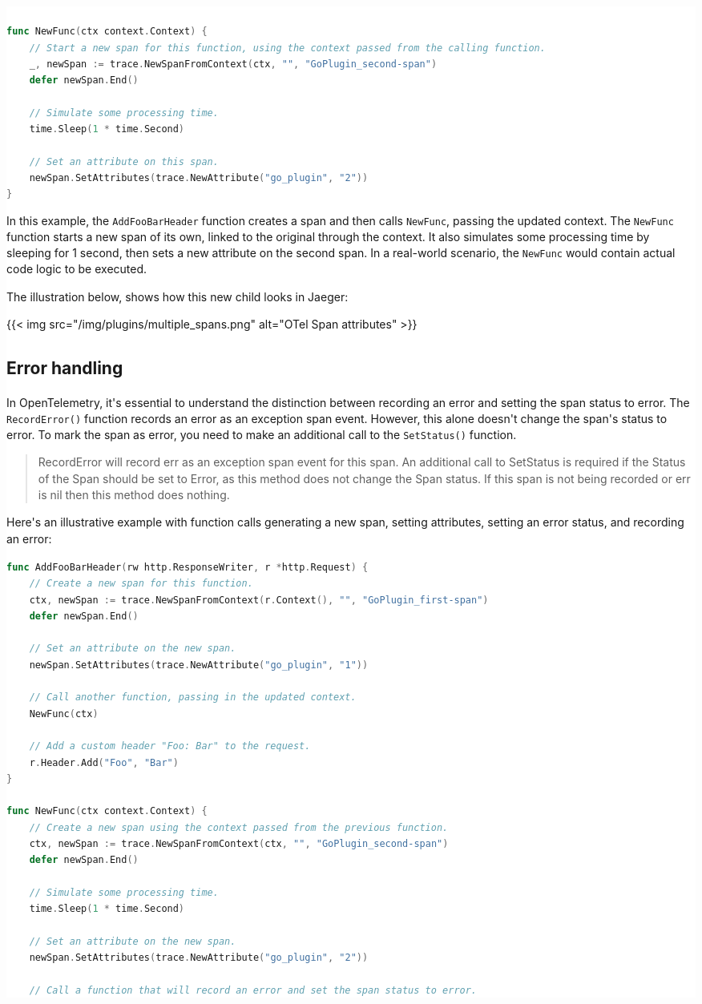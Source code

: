 ```go

func NewFunc(ctx context.Context) {
	// Start a new span for this function, using the context passed from the calling function.
	_, newSpan := trace.NewSpanFromContext(ctx, "", "GoPlugin_second-span")
	defer newSpan.End()

	// Simulate some processing time.
	time.Sleep(1 * time.Second)

	// Set an attribute on this span.
	newSpan.SetAttributes(trace.NewAttribute("go_plugin", "2"))
}
```

In this example, the `AddFooBarHeader` function creates a span and then calls `NewFunc`, passing the updated context. The `NewFunc` function starts a new span of its own, linked to the original through the context. It also simulates some processing time by sleeping for 1 second, then sets a new attribute on the second span. In a real-world scenario, the `NewFunc` would contain actual code logic to be executed.

The illustration below, shows how this new child looks in Jaeger:

{{< img src="/img/plugins/multiple_spans.png" alt="OTel Span attributes" >}}

## Error handling

In OpenTelemetry, it's essential to understand the distinction between recording an error and setting the span status to error. The `RecordError()` function records an error as an exception span event. However, this alone doesn't change the span's status to error. To mark the span as error, you need to make an additional call to the `SetStatus()` function.

> RecordError will record err as an exception span event for this span. An additional call to SetStatus is required if the Status of the Span should be set to Error, as this method does not change the Span status. If this span is not being recorded or err is nil then this method does nothing.

Here's an illustrative example with function calls generating a new span, setting attributes, setting an error status, and recording an error:

```go
func AddFooBarHeader(rw http.ResponseWriter, r *http.Request) {
	// Create a new span for this function.
	ctx, newSpan := trace.NewSpanFromContext(r.Context(), "", "GoPlugin_first-span")
	defer newSpan.End()

	// Set an attribute on the new span.
	newSpan.SetAttributes(trace.NewAttribute("go_plugin", "1"))

	// Call another function, passing in the updated context.
	NewFunc(ctx)

	// Add a custom header "Foo: Bar" to the request.
	r.Header.Add("Foo", "Bar")
}

func NewFunc(ctx context.Context) {
	// Create a new span using the context passed from the previous function.
	ctx, newSpan := trace.NewSpanFromContext(ctx, "", "GoPlugin_second-span")
	defer newSpan.End()

	// Simulate some processing time.
	time.Sleep(1 * time.Second)

	// Set an attribute on the new span.
	newSpan.SetAttributes(trace.NewAttribute("go_plugin", "2"))

	// Call a function that will record an error and set the span status to error.
```